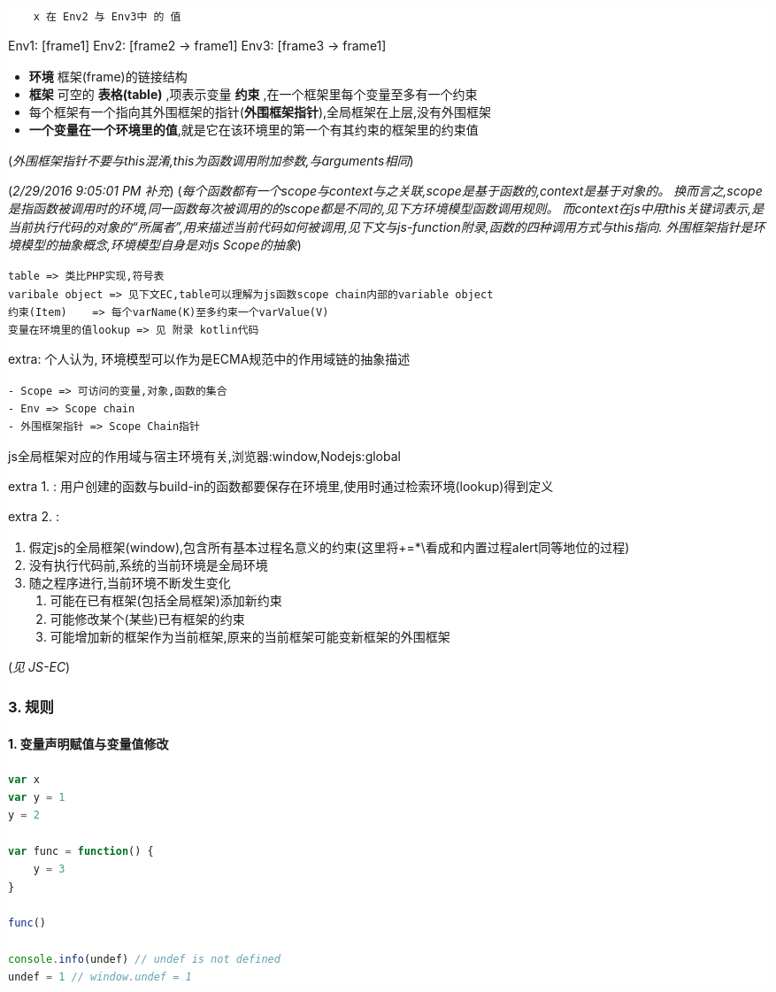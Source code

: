         x 在 Env2 与 Env3中 的 值

Env1: [frame1]
Env2: [frame2 -> frame1]
Env3: [frame3 -> frame1]
</pre>

- **环境** 框架(frame)的链接结构
- **框架** 可空的 **表格(table)** ,项表示变量 **约束** ,在一个框架里每个变量至多有一个约束
- 每个框架有一个指向其外围框架的指针(**外围框架指针**),全局框架在上层,没有外围框架
- **一个变量在一个环境里的值**,就是它在该环境里的第一个有其约束的框架里的约束值

(*外围框架指针不要与this混淆,this为函数调用附加参数,与arguments相同*)

(*2/29/2016 9:05:01 PM  补充*)
(*每个函数都有一个scope与context与之关联,scope是基于函数的,context是基于对象的。
换而言之,scope是指函数被调用时的环境,同一函数每次被调用的的scope都是不同的,见下方环境模型函数调用规则。
而context在js中用this关键词表示,是当前执行代码的对象的“所属者”,用来描述当前代码如何被调用,见下文与js-function附录,函数的四种调用方式与this指向.
外围框架指针是环境模型的抽象概念,环境模型自身是对js Scope的抽象*)
~~~
table => 类比PHP实现,符号表
varibale object => 见下文EC,table可以理解为js函数scope chain内部的variable object
约束(Item) 	=> 每个varName(K)至多约束一个varValue(V)
变量在环境里的值lookup => 见 附录 kotlin代码
~~~

extra:
个人认为, 环境模型可以作为是ECMA规范中的作用域链的抽象描述

~~~
- Scope => 可访问的变量,对象,函数的集合
- Env => Scope chain
- 外围框架指针 => Scope Chain指针
~~~

js全局框架对应的作用域与宿主环境有关,浏览器:window,Nodejs:global


extra 1. :
用户创建的函数与build-in的函数都要保存在环境里,使用时通过检索环境(lookup)得到定义

extra 2. :
1. 假定js的全局框架(window),包含所有基本过程名意义的约束(这里将+=*\看成和内置过程alert同等地位的过程)
2. 没有执行代码前,系统的当前环境是全局环境
3. 随之程序进行,当前环境不断发生变化
	1. 可能在已有框架(包括全局框架)添加新约束
	2. 可能修改某个(某些)已有框架的约束
	3. 可能增加新的框架作为当前框架,原来的当前框架可能变新框架的外围框架

(*见 JS-EC*)

### 3. 规则

#### 1. 变量声明赋值与变量值修改
~~~javascript
var x
var y = 1
y = 2

var func = function() {
	y = 3
}

func()

console.info(undef) // undef is not defined 
undef = 1 // window.undef = 1
~~~

